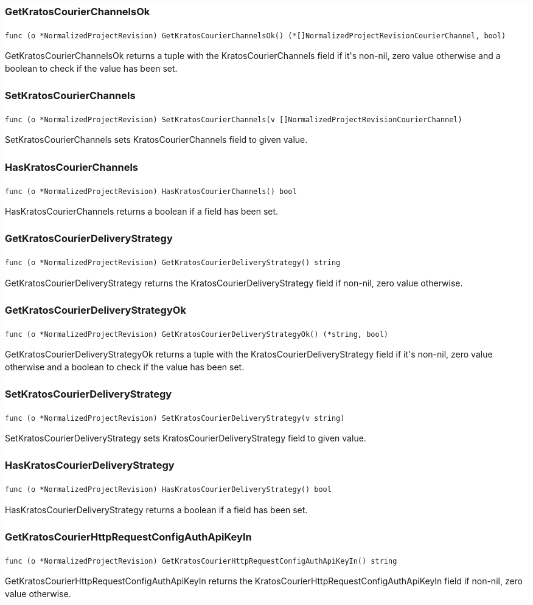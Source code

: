### GetKratosCourierChannelsOk

`func (o *NormalizedProjectRevision) GetKratosCourierChannelsOk() (*[]NormalizedProjectRevisionCourierChannel, bool)`

GetKratosCourierChannelsOk returns a tuple with the KratosCourierChannels field if it's non-nil, zero value otherwise
and a boolean to check if the value has been set.

### SetKratosCourierChannels

`func (o *NormalizedProjectRevision) SetKratosCourierChannels(v []NormalizedProjectRevisionCourierChannel)`

SetKratosCourierChannels sets KratosCourierChannels field to given value.

### HasKratosCourierChannels

`func (o *NormalizedProjectRevision) HasKratosCourierChannels() bool`

HasKratosCourierChannels returns a boolean if a field has been set.

### GetKratosCourierDeliveryStrategy

`func (o *NormalizedProjectRevision) GetKratosCourierDeliveryStrategy() string`

GetKratosCourierDeliveryStrategy returns the KratosCourierDeliveryStrategy field if non-nil, zero value otherwise.

### GetKratosCourierDeliveryStrategyOk

`func (o *NormalizedProjectRevision) GetKratosCourierDeliveryStrategyOk() (*string, bool)`

GetKratosCourierDeliveryStrategyOk returns a tuple with the KratosCourierDeliveryStrategy field if it's non-nil, zero value otherwise
and a boolean to check if the value has been set.

### SetKratosCourierDeliveryStrategy

`func (o *NormalizedProjectRevision) SetKratosCourierDeliveryStrategy(v string)`

SetKratosCourierDeliveryStrategy sets KratosCourierDeliveryStrategy field to given value.

### HasKratosCourierDeliveryStrategy

`func (o *NormalizedProjectRevision) HasKratosCourierDeliveryStrategy() bool`

HasKratosCourierDeliveryStrategy returns a boolean if a field has been set.

### GetKratosCourierHttpRequestConfigAuthApiKeyIn

`func (o *NormalizedProjectRevision) GetKratosCourierHttpRequestConfigAuthApiKeyIn() string`

GetKratosCourierHttpRequestConfigAuthApiKeyIn returns the KratosCourierHttpRequestConfigAuthApiKeyIn field if non-nil, zero value otherwise.
